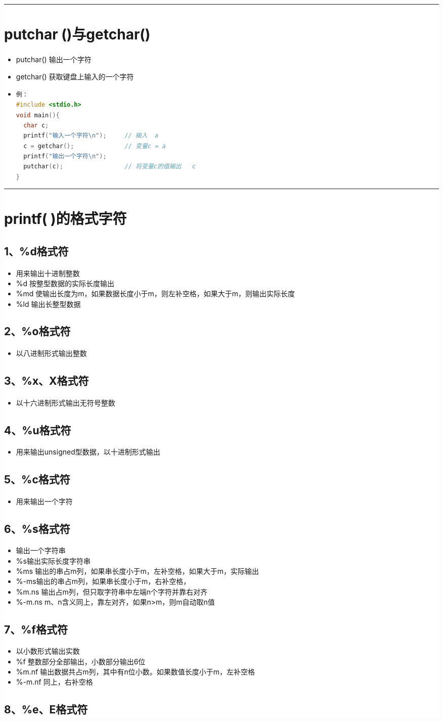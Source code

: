 ------

# putchar ()与getchar()

- putchar()   输出一个字符

- getchar()   获取键盘上输入的一个字符

- ```c
  例：
  #include <stdio.h>
  void main(){
  	char c;
  	printf("输入一个字符\n");		// 输入  a	
  	c = getchar();				// 变量c = a
  	printf("输出一个字符\n");
  	putchar(c);					// 将变量c的值输出   c
  } 
  ```

------

# printf( )的格式字符

## 1、%d格式符　

- 用来输出十进制整数
- %d 按整型数据的实际长度输出
- %md 使输出长度为m，如果数据长度小于m，则左补空格，如果大于m，则输出实际长度
- %ld 输出长整型数据

##  2、%o格式符　

- 以八进制形式输出整数

## 3、%x、X格式符　

- 以十六进制形式输出无符号整数

## 4、%u格式符　

- 用来输出unsigned型数据，以十进制形式输出

## 5、%c格式符　

- 用来输出一个字符

## 6、%s格式符　

- 输出一个字符串
- %s输出实际长度字符串
- %ms 输出的串占m列，如果串长度小于m，左补空格，如果大于m，实际输出
- %-ms输出的串占m列，如果串长度小于m，右补空格，
- %m.ns 输出占m列，但只取字符串中左端n个字符并靠右对齐
- %-m.ns m、n含义同上，靠左对齐，如果n>m，则m自动取n值

## 7、%f格式符　

- 以小数形式输出实数
- %f 整数部分全部输出，小数部分输出6位
- %m.nf 输出数据共占m列，其中有n位小数。如果数值长度小于m，左补空格
- %-m.nf 同上，右补空格

## 8、%e、E格式符　
  ```